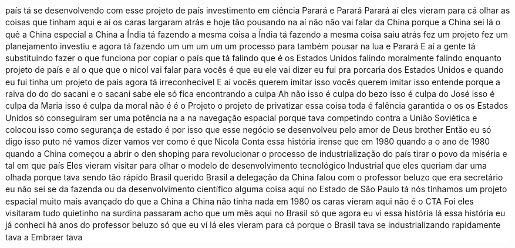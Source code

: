 país tá se desenvolvendo com esse
projeto de país investimento em ciência
Parará e Parará Parará aí eles vieram
para cá olhar as coisas que tinham aqui
e aí os caras largaram atrás e hoje tão
pousando na aí não não vai falar da
China porque a China sei lá o quê a
China especial a China a Índia tá
fazendo a mesma coisa a Índia tá fazendo
a mesma coisa saiu atrás fez um projeto
fez um planejamento investiu e agora tá
fazendo um um um um um processo para
também pousar na lua e Parará E aí a
gente tá substituindo fazer o que
funciona por copiar o país que tá
falindo que é os Estados Unidos falindo
moralmente falindo enquanto projeto de
país e aí o que que o nicol vai falar
para vocês é que eu ele vai dizer eu fui
pra porcaria dos Estados Unidos e quando
eu fui tinha um projeto de país agora tá
irreconhecível E aí vocês querem imitar
isso vocês querem imitar
isso entende porque a raiva do do do
sacani e o sacani sabe ele só fica
encontrando a culpa Ah não isso é culpa
do bezo isso é culpa do José isso é
culpa da Maria isso é culpa da moral não
é é o Projeto o projeto de privatizar
essa coisa toda é falência garantida o
os os Estados Unidos só conseguiram ser
uma potência na a na navegação espacial
porque tava competindo contra a União
Soviética e colocou isso como segurança
de estado é por isso que esse negócio se
desenvolveu pelo amor de Deus brother
Então eu só digo isso puto né vamos
dizer vamos ver como é que Nicola Conta
essa história
irense que em 1980 quando a o ano de
1980 quando a China começou a abrir o
den shoping para revolucionar o processo
de industrialização do país tirar o povo
da miséria e tal em que país Eles vieram
visitar para olhar o modelo de
desenvolvimento tecnológico Industrial
que eles queriam dar uma olhada porque
tava sendo tão rápido Brasil querido
Brasil a delegação da China falou com o
professor beluzo que era secretário eu
não sei se da fazenda ou da
desenvolvimento científico alguma coisa
aqui no Estado de São Paulo tá nós
tínhamos um projeto espacial muito mais
avançado do que a China a China não
tinha nada em 1980 os caras vieram aqui
não é o CTA Foi eles visitaram tudo
quietinho na surdina passaram acho que
um mês aqui no Brasil só que agora eu vi
essa história lá essa história eu já
conheci há anos do professor beluzo só
que eu vi lá eles vieram para cá porque
o Brasil tava se industrializando
rapidamente tava a Embraer tava